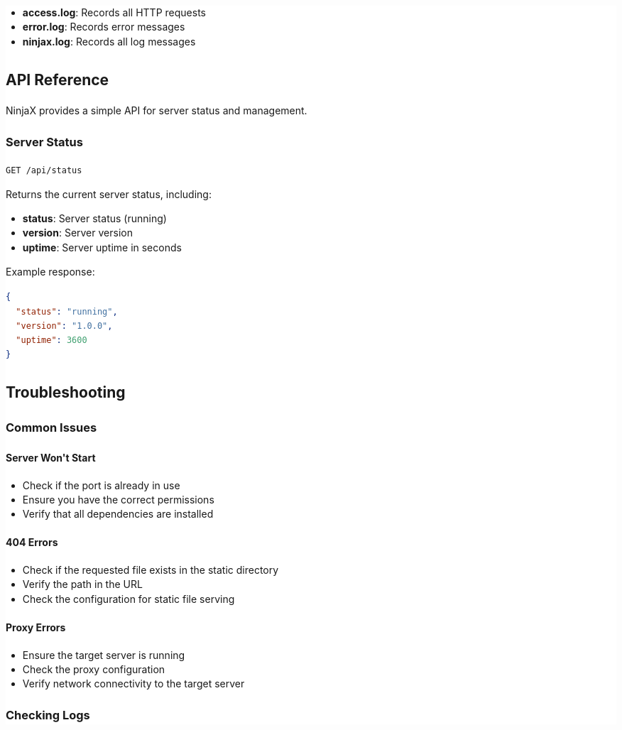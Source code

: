 - **access.log**: Records all HTTP requests
- **error.log**: Records error messages
- **ninjax.log**: Records all log messages

## API Reference

NinjaX provides a simple API for server status and management.

### Server Status

```
GET /api/status
```

Returns the current server status, including:

- **status**: Server status (running)
- **version**: Server version
- **uptime**: Server uptime in seconds

Example response:

```json
{
  "status": "running",
  "version": "1.0.0",
  "uptime": 3600
}
```

## Troubleshooting

### Common Issues

#### Server Won't Start

- Check if the port is already in use
- Ensure you have the correct permissions
- Verify that all dependencies are installed

#### 404 Errors

- Check if the requested file exists in the static directory
- Verify the path in the URL
- Check the configuration for static file serving

#### Proxy Errors

- Ensure the target server is running
- Check the proxy configuration
- Verify network connectivity to the target server

### Checking Logs
